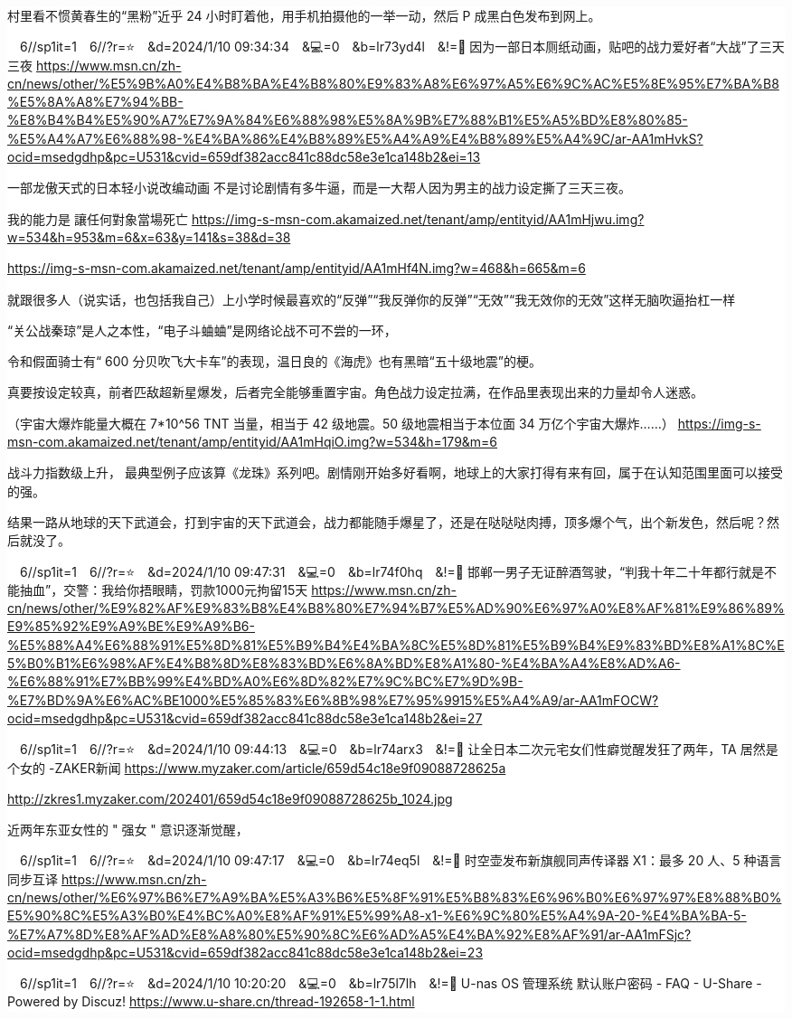 村里看不惯黄春生的“黑粉”近乎 24 小时盯着他，用手机拍摄他的一举一动，然后 P 成黑白色发布到网上。

　6//sp1it=1　6//?r=⭐　&d=2024/1/10 09:34:34　&💻=0　&b=lr73yd4l　&!=🌸
因为一部日本厕纸动画，贴吧的战力爱好者“大战”了三天三夜
https://www.msn.cn/zh-cn/news/other/%E5%9B%A0%E4%B8%BA%E4%B8%80%E9%83%A8%E6%97%A5%E6%9C%AC%E5%8E%95%E7%BA%B8%E5%8A%A8%E7%94%BB-%E8%B4%B4%E5%90%A7%E7%9A%84%E6%88%98%E5%8A%9B%E7%88%B1%E5%A5%BD%E8%80%85-%E5%A4%A7%E6%88%98-%E4%BA%86%E4%B8%89%E5%A4%A9%E4%B8%89%E5%A4%9C/ar-AA1mHvkS?ocid=msedgdhp&pc=U531&cvid=659df382acc841c88dc58e3e1ca148b2&ei=13

一部龙傲天式的日本轻小说改编动画
不是讨论剧情有多牛逼，而是一大帮人因为男主的战力设定撕了三天三夜。

我的能力是
讓任何對象當場死亡
https://img-s-msn-com.akamaized.net/tenant/amp/entityid/AA1mHjwu.img?w=534&h=953&m=6&x=63&y=141&s=38&d=38

https://img-s-msn-com.akamaized.net/tenant/amp/entityid/AA1mHf4N.img?w=468&h=665&m=6

就跟很多人（说实话，也包括我自己）上小学时候最喜欢的“反弹”“我反弹你的反弹”“无效”“我无效你的无效”这样无脑吹逼抬杠一样

“关公战秦琼”是人之本性，“电子斗蛐蛐”是网络论战不可不尝的一环，

令和假面骑士有“ 600 分贝吹飞大卡车”的表现，温日良的《海虎》也有黑暗“五十级地震”的梗。

真要按设定较真，前者匹敌超新星爆发，后者完全能够重置宇宙。角色战力设定拉满，在作品里表现出来的力量却令人迷惑。

（宇宙大爆炸能量大概在 7*10^56 TNT 当量，相当于 42 级地震。50 级地震相当于本位面 34 万亿个宇宙大爆炸……）
https://img-s-msn-com.akamaized.net/tenant/amp/entityid/AA1mHqiO.img?w=534&h=179&m=6

战斗力指数级上升，
最典型例子应该算《龙珠》系列吧。剧情刚开始多好看啊，地球上的大家打得有来有回，属于在认知范围里面可以接受的强。

结果一路从地球的天下武道会，打到宇宙的天下武道会，战力都能随手爆星了，还是在哒哒哒肉搏，顶多爆个气，出个新发色，然后呢？然后就没了。

　6//sp1it=1　6//?r=⭐　&d=2024/1/10 09:47:31　&💻=0　&b=lr74f0hq　&!=🌸
邯郸一男子无证醉酒驾驶，“判我十年二十年都行就是不能抽血”，交警：我给你捂眼睛，罚款1000元拘留15天
https://www.msn.cn/zh-cn/news/other/%E9%82%AF%E9%83%B8%E4%B8%80%E7%94%B7%E5%AD%90%E6%97%A0%E8%AF%81%E9%86%89%E9%85%92%E9%A9%BE%E9%A9%B6-%E5%88%A4%E6%88%91%E5%8D%81%E5%B9%B4%E4%BA%8C%E5%8D%81%E5%B9%B4%E9%83%BD%E8%A1%8C%E5%B0%B1%E6%98%AF%E4%B8%8D%E8%83%BD%E6%8A%BD%E8%A1%80-%E4%BA%A4%E8%AD%A6-%E6%88%91%E7%BB%99%E4%BD%A0%E6%8D%82%E7%9C%BC%E7%9D%9B-%E7%BD%9A%E6%AC%BE1000%E5%85%83%E6%8B%98%E7%95%9915%E5%A4%A9/ar-AA1mFOCW?ocid=msedgdhp&pc=U531&cvid=659df382acc841c88dc58e3e1ca148b2&ei=27

　6//sp1it=1　6//?r=⭐　&d=2024/1/10 09:44:13　&💻=0　&b=lr74arx3　&!=🌸
让全日本二次元宅女们性癖觉醒发狂了两年，TA 居然是个女的 -ZAKER新闻
https://www.myzaker.com/article/659d54c18e9f09088728625a

http://zkres1.myzaker.com/202401/659d54c18e9f09088728625b_1024.jpg

近两年东亚女性的 " 强女 " 意识逐渐觉醒，

　6//sp1it=1　6//?r=⭐　&d=2024/1/10 09:47:17　&💻=0　&b=lr74eq5l　&!=🌸
时空壶发布新旗舰同声传译器 X1：最多 20 人、5 种语言同步互译
https://www.msn.cn/zh-cn/news/other/%E6%97%B6%E7%A9%BA%E5%A3%B6%E5%8F%91%E5%B8%83%E6%96%B0%E6%97%97%E8%88%B0%E5%90%8C%E5%A3%B0%E4%BC%A0%E8%AF%91%E5%99%A8-x1-%E6%9C%80%E5%A4%9A-20-%E4%BA%BA-5-%E7%A7%8D%E8%AF%AD%E8%A8%80%E5%90%8C%E6%AD%A5%E4%BA%92%E8%AF%91/ar-AA1mFSjc?ocid=msedgdhp&pc=U531&cvid=659df382acc841c88dc58e3e1ca148b2&ei=23

　6//sp1it=1　6//?r=⭐　&d=2024/1/10 10:20:20　&💻=0　&b=lr75l7lh　&!=🌸
U-nas OS 管理系统 默认账户密码 - FAQ - U-Share - Powered by Discuz!
https://www.u-share.cn/thread-192658-1-1.html
